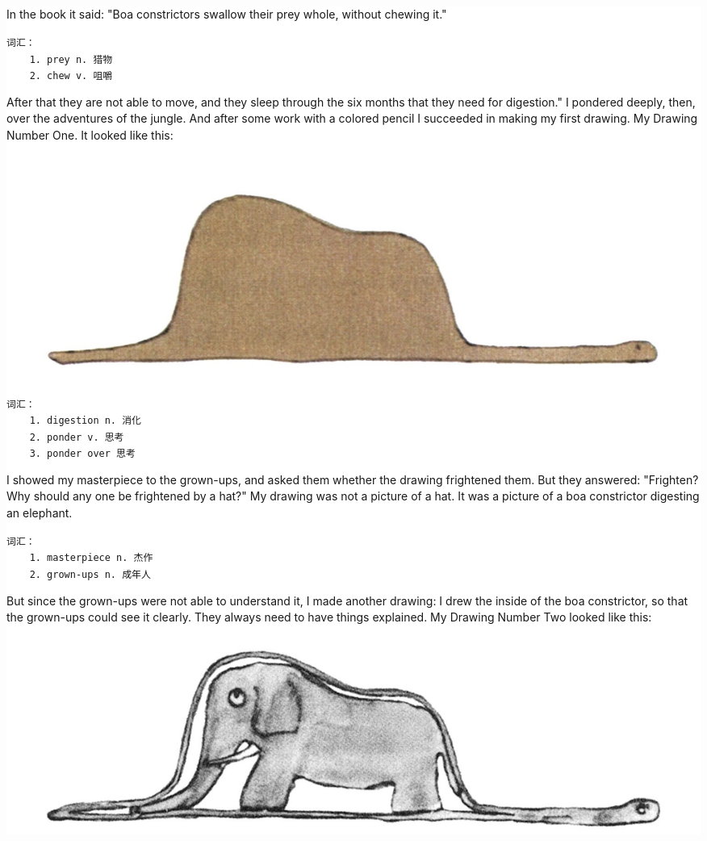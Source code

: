 In the book it said: "Boa constrictors swallow their prey whole, without chewing it."

```
词汇：
    1. prey n. 猎物
    2. chew v. 咀嚼
```

After that they are not able to move, and they sleep through the six months that they need for digestion." I pondered deeply, then, over the adventures of the jungle. And after some work with a colored pencil I succeeded in making my first drawing. My Drawing Number One. It looked like this: 

![like this](/media/learnEnglish/2.png)

```
词汇：
    1. digestion n. 消化
    2. ponder v. 思考
    3. ponder over 思考
```

I showed my masterpiece to the grown-ups, and asked them whether the drawing frightened them. But they answered: "Frighten? Why should any one be frightened by a hat?" My drawing was not a picture of a hat. It was a picture of a boa constrictor digesting an elephant.

```
词汇：
    1. masterpiece n. 杰作
    2. grown-ups n. 成年人
```

But since the grown-ups were not able to understand it, I made another drawing: I drew the inside of the boa constrictor, so that the grown-ups could see it clearly. They always need to have things explained. My Drawing Number Two looked like this: 

![like this](/media/learnEnglish/3.png)
